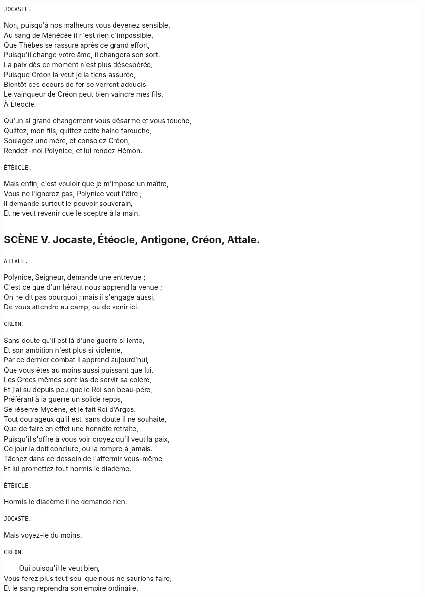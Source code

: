     JOCASTE.
Non, puisqu'à nos malheurs vous devenez sensible,  
Au sang de Ménécée il n'est rien d'impossible,  
Que Thèbes se rassure après ce grand effort,  
Puisqu'il change votre âme, il changera son sort.  
La paix dès ce moment n'est plus désespérée,  
Puisque Créon la veut je la tiens assurée,  
Bientôt ces coeurs de fer se verront adoucis,  
Le vainqueur de Créon peut bien vaincre mes fils.  
À Étéocle.

Qu'un si grand changement vous désarme et vous touche,  
Quittez, mon fils, quittez cette haine farouche,  
Soulagez une mère, et consolez Créon,  
Rendez-moi Polynice, et lui rendez Hémon.  

    ÉTÉOCLE.
Mais enfin, c'est vouloir que je m'impose un maître,  
Vous ne l'ignorez pas, Polynice veut l'être ;  
Il demande surtout le pouvoir souverain,  
Et ne veut revenir que le sceptre à la main.  


## SCÈNE V. Jocaste, Étéocle, Antigone, Créon, Attale.

    ATTALE.
Polynice, Seigneur, demande une entrevue ;  
C'est ce que d'un héraut nous apprend la venue ;  
On ne dit pas pourquoi ; mais il s'engage aussi,  
De vous attendre au camp, ou de venir ici.  

    CRÉON.
Sans doute qu'il est là d'une guerre si lente,  
Et son ambition n'est plus si violente,  
Par ce dernier combat il apprend aujourd'hui,  
Que vous êtes au moins aussi puissant que lui.  
Les Grecs mêmes sont las de servir sa colère,  
Et j'ai su depuis peu que le Roi son beau-père,  
Préférant à la guerre un solide repos,  
Se réserve Mycène, et le fait Roi d'Argos.  
Tout courageux qu'il est, sans doute il ne souhaite,  
Que de faire en effet une honnête retraite,  
Puisqu'il s'offre à vous voir croyez qu'il veut la paix,  
Ce jour la doit conclure, ou la rompre à jamais.  
Tâchez dans ce dessein de l'affermir vous-même,  
Et lui promettez tout hormis le diadème.  

    ÉTÉOCLE.
Hormis le diadème il ne demande rien.  

    JOCASTE.
Mais voyez-le du moins.  

    CRÉON.
        Oui puisqu'il le veut bien,  
Vous ferez plus tout seul que nous ne saurions faire,  
Et le sang reprendra son empire ordinaire.  
